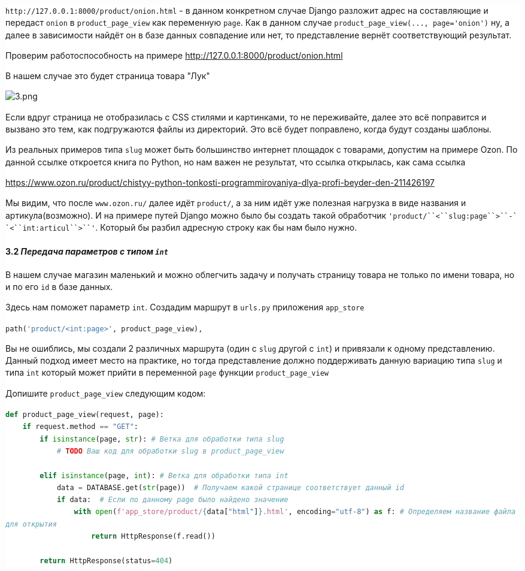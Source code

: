 `http://127.0.0.1:8000/product/onion.html` - в данном конкретном случае Django разложит адрес на составляющие и передаст
`onion` в `product_page_view` как переменную `page`. Как в данном случае `product_page_view(..., page='onion')` ну, а далее
в зависимости найдёт он в базе данных совпадение или нет, то представление вернёт соответствующий результат.

Проверим работоспособность на примере http://127.0.0.1:8000/product/onion.html 

В нашем случае это будет страница товара "Лук"

![3.png](pic_for_task/3.png)

Если вдруг страница не отобразилась с CSS стилями и картинками, то не переживайте, далее это всё поправится и вызвано это тем, как 
подгружаются файлы из директорий. Это всё будет поправлено, когда будут созданы шаблоны.

Из реальных примеров типа `slug` может быть большинство интернет площадок с товарами, допустим на примере Ozon.
По данной ссылке откроется книга по Python, но нам важен не результат, что ссылка открылась, как сама ссылка

https://www.ozon.ru/product/chistyy-python-tonkosti-programmirovaniya-dlya-profi-beyder-den-211426197

Мы видим, что после  `www.ozon.ru/` далее идёт `product/`, а за ним идёт уже полезная нагрузка в виде названия и артикула(возможно).
И на примере путей Django можно было бы создать такой обработчик `'product/``<``slug:page``>``-``<``int:articul``>``'`. 
Который бы разбил адресную строку как бы нам было нужно.


#### 3.2 *Передача параметров с типом `int`*

В нашем случае магазин маленький и можно облегчить задачу и получать страницу товара не только по имени товара, 
но и по его `id` в базе данных.

Здесь нам поможет параметр `int`. Создадим маршрут в `urls.py` приложения `app_store`

```python
path('product/<int:page>', product_page_view),
```

Вы не ошиблись, мы создали 2 различных маршрута (один с `slug` другой с `int`) и привязали к одному представлению. Данный
подход имеет место на практике, но тогда представление должно поддерживать данную вариацию
типа `slug` и типа `int` который может прийти в переменной `page` функции `product_page_view`

Допишите `product_page_view` следующим кодом:

```python
def product_page_view(request, page):
    if request.method == "GET":
        if isinstance(page, str): # Ветка для обработки типа slug
            # TODO Ваш код для обработки slug в product_page_view
        
        elif isinstance(page, int): # Ветка для обработки типа int
            data = DATABASE.get(str(page))  # Получаем какой странице соответствует данный id
            if data:  # Если по данному page было найдено значение
                with open(f'app_store/product/{data["html"]}.html', encoding="utf-8") as f: # Определяем название файла для открытия
                    return HttpResponse(f.read())
        
        return HttpResponse(status=404)

```
